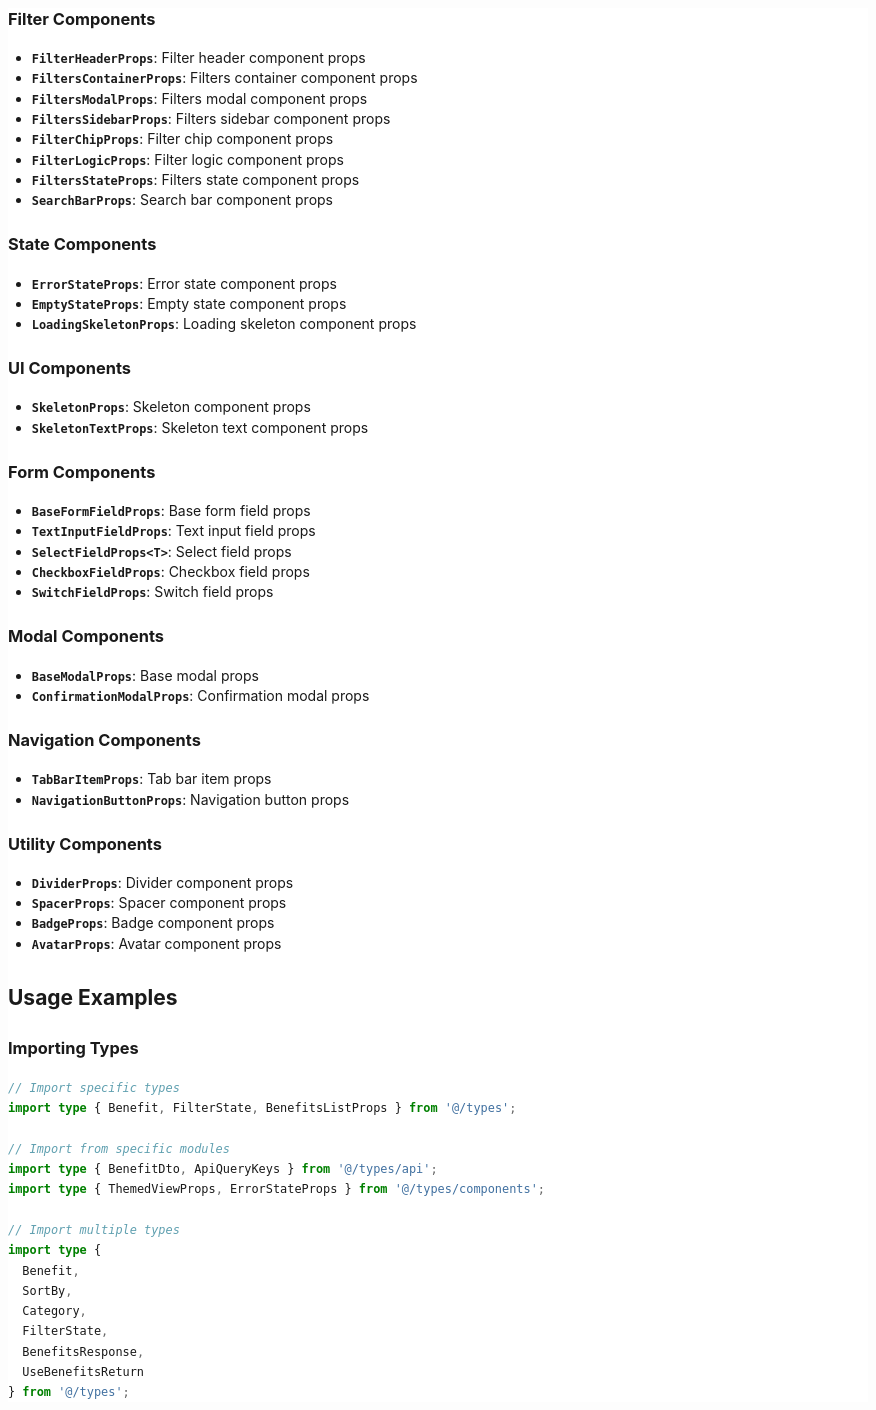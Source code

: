 ### Filter Components
- **`FilterHeaderProps`**: Filter header component props
- **`FiltersContainerProps`**: Filters container component props
- **`FiltersModalProps`**: Filters modal component props
- **`FiltersSidebarProps`**: Filters sidebar component props
- **`FilterChipProps`**: Filter chip component props
- **`FilterLogicProps`**: Filter logic component props
- **`FiltersStateProps`**: Filters state component props
- **`SearchBarProps`**: Search bar component props

### State Components
- **`ErrorStateProps`**: Error state component props
- **`EmptyStateProps`**: Empty state component props
- **`LoadingSkeletonProps`**: Loading skeleton component props

### UI Components
- **`SkeletonProps`**: Skeleton component props
- **`SkeletonTextProps`**: Skeleton text component props

### Form Components
- **`BaseFormFieldProps`**: Base form field props
- **`TextInputFieldProps`**: Text input field props
- **`SelectFieldProps<T>`**: Select field props
- **`CheckboxFieldProps`**: Checkbox field props
- **`SwitchFieldProps`**: Switch field props

### Modal Components
- **`BaseModalProps`**: Base modal props
- **`ConfirmationModalProps`**: Confirmation modal props

### Navigation Components
- **`TabBarItemProps`**: Tab bar item props
- **`NavigationButtonProps`**: Navigation button props

### Utility Components
- **`DividerProps`**: Divider component props
- **`SpacerProps`**: Spacer component props
- **`BadgeProps`**: Badge component props
- **`AvatarProps`**: Avatar component props

## Usage Examples

### Importing Types

```typescript
// Import specific types
import type { Benefit, FilterState, BenefitsListProps } from '@/types';

// Import from specific modules
import type { BenefitDto, ApiQueryKeys } from '@/types/api';
import type { ThemedViewProps, ErrorStateProps } from '@/types/components';

// Import multiple types
import type { 
  Benefit, 
  SortBy, 
  Category, 
  FilterState,
  BenefitsResponse,
  UseBenefitsReturn 
} from '@/types';
```